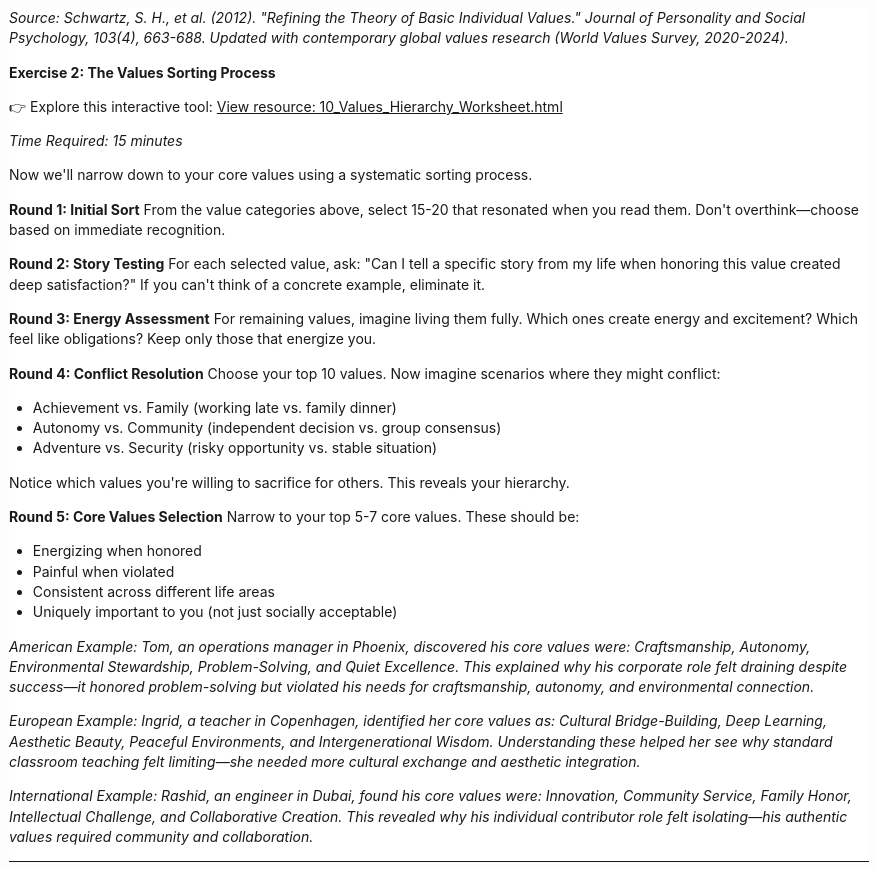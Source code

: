 *Source: Schwartz, S. H., et al. (2012). "Refining the Theory of Basic Individual Values." Journal of Personality and Social Psychology, 103(4), 663-688. Updated with contemporary global values research (World Values Survey, 2020-2024).*

**Exercise 2: The Values Sorting Process**


👉 Explore this interactive tool: [View resource: 10_Values_Hierarchy_Worksheet.html](https://art-aswany.github.io/art-aswany.github.io/authentic/Resources/10_Values_Hierarchy_Worksheet.html)



*Time Required: 15 minutes*

Now we'll narrow down to your core values using a systematic sorting process.

**Round 1: Initial Sort**
From the value categories above, select 15-20 that resonated when you read them. Don't overthink—choose based on immediate recognition.

**Round 2: Story Testing**
For each selected value, ask: "Can I tell a specific story from my life when honoring this value created deep satisfaction?" If you can't think of a concrete example, eliminate it.

**Round 3: Energy Assessment**
For remaining values, imagine living them fully. Which ones create energy and excitement? Which feel like obligations? Keep only those that energize you.

**Round 4: Conflict Resolution**
Choose your top 10 values. Now imagine scenarios where they might conflict:
- Achievement vs. Family (working late vs. family dinner)
- Autonomy vs. Community (independent decision vs. group consensus)
- Adventure vs. Security (risky opportunity vs. stable situation)

Notice which values you're willing to sacrifice for others. This reveals your hierarchy.

**Round 5: Core Values Selection**
Narrow to your top 5-7 core values. These should be:
- Energizing when honored
- Painful when violated
- Consistent across different life areas
- Uniquely important to you (not just socially acceptable)

*American Example: Tom, an operations manager in Phoenix, discovered his core values were: Craftsmanship, Autonomy, Environmental Stewardship, Problem-Solving, and Quiet Excellence. This explained why his corporate role felt draining despite success—it honored problem-solving but violated his needs for craftsmanship, autonomy, and environmental connection.*

*European Example: Ingrid, a teacher in Copenhagen, identified her core values as: Cultural Bridge-Building, Deep Learning, Aesthetic Beauty, Peaceful Environments, and Intergenerational Wisdom. Understanding these helped her see why standard classroom teaching felt limiting—she needed more cultural exchange and aesthetic integration.*

*International Example: Rashid, an engineer in Dubai, found his core values were: Innovation, Community Service, Family Honor, Intellectual Challenge, and Collaborative Creation. This revealed why his individual contributor role felt isolating—his authentic values required community and collaboration.*

---
